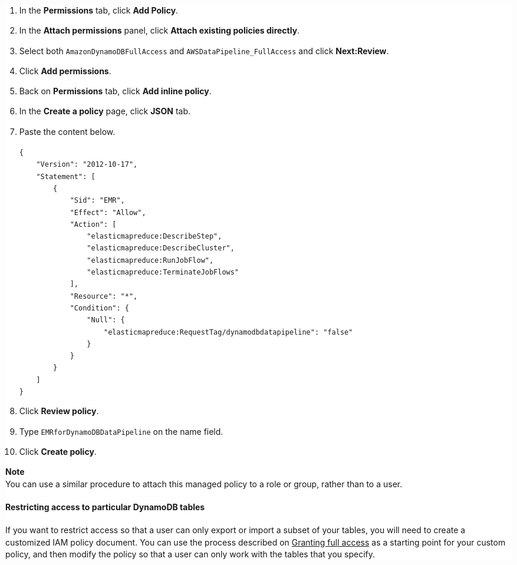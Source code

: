 1. In the **Permissions** tab, click **Add Policy**\.

1. In the **Attach permissions** panel, click **Attach existing policies directly**\.

1. Select both `AmazonDynamoDBFullAccess` and `AWSDataPipeline_FullAccess` and click **Next:Review**\.

1. Click **Add permissions**\.

1. Back on **Permissions** tab, click **Add inline policy**\.

1. In the **Create a policy** page, click **JSON** tab\.

1. Paste the content below\.

   ```
   {
       "Version": "2012-10-17",
       "Statement": [
           {
               "Sid": "EMR",
               "Effect": "Allow",
               "Action": [
                   "elasticmapreduce:DescribeStep",
                   "elasticmapreduce:DescribeCluster",
                   "elasticmapreduce:RunJobFlow",
                   "elasticmapreduce:TerminateJobFlows"
               ],
               "Resource": "*",
               "Condition": {
                   "Null": {
                       "elasticmapreduce:RequestTag/dynamodbdatapipeline": "false"
                   }
               }
           }
       ]
   }
   ```

1. Click **Review policy**\.

1. Type `EMRforDynamoDBDataPipeline` on the name field\.

1. Click **Create policy**\.

**Note**  
You can use a similar procedure to attach this managed policy to a role or group, rather than to a user\.

#### Restricting access to particular DynamoDB tables<a name="DataPipelineExportImport.Prereqs.PrivsForIAMUsers.RestrictingAccess"></a>

If you want to restrict access so that a user can only export or import a subset of your tables, you will need to create a customized IAM policy document\. You can use the process described on [Granting full access](#DataPipelineExportImport.Prereqs.PrivsForIAMUsers.PolicyAllDDBResources) as a starting point for your custom policy, and then modify the policy so that a user can only work with the tables that you specify\.
